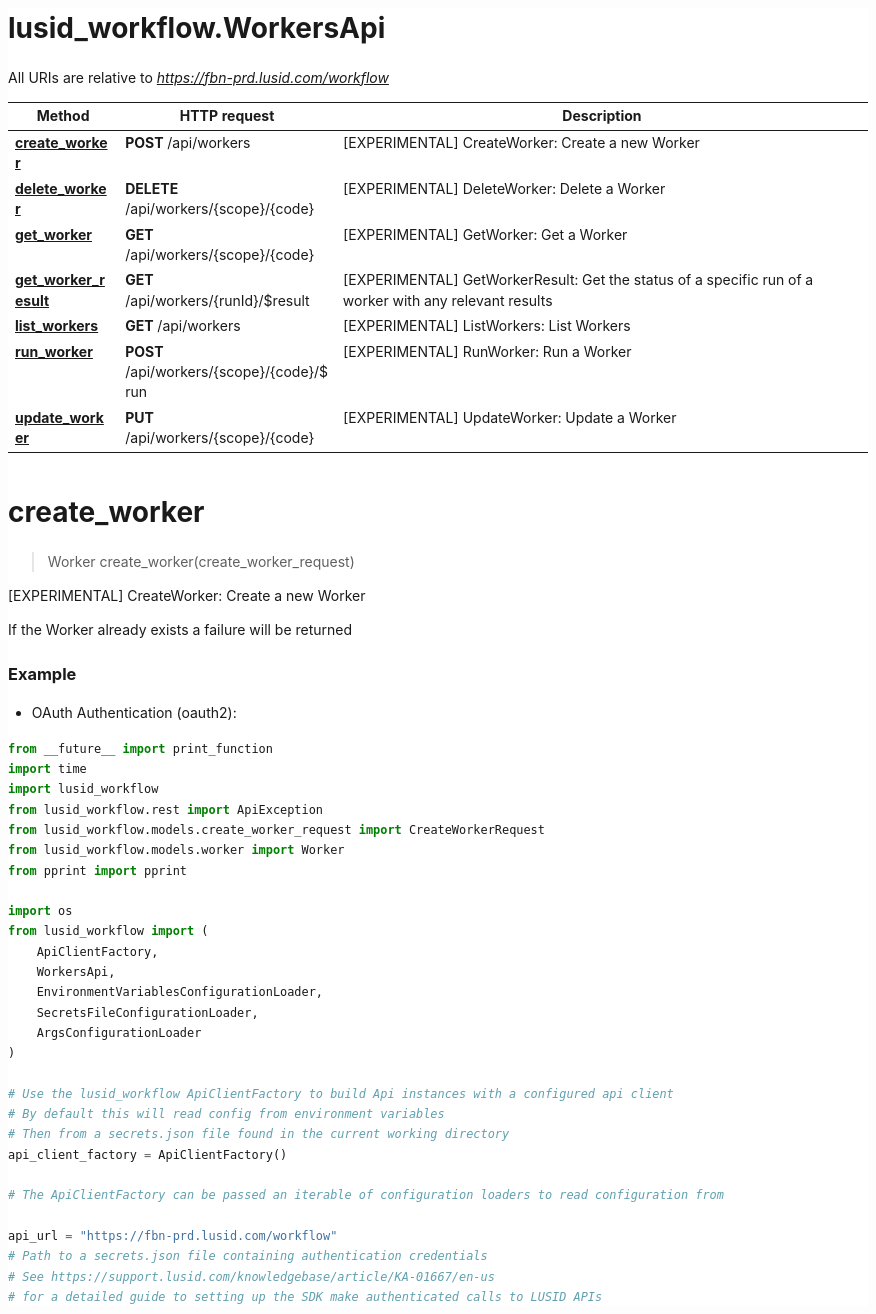# lusid_workflow.WorkersApi

All URIs are relative to *https://fbn-prd.lusid.com/workflow*

Method | HTTP request | Description
------------- | ------------- | -------------
[**create_worker**](WorkersApi.md#create_worker) | **POST** /api/workers | [EXPERIMENTAL] CreateWorker: Create a new Worker
[**delete_worker**](WorkersApi.md#delete_worker) | **DELETE** /api/workers/{scope}/{code} | [EXPERIMENTAL] DeleteWorker: Delete a Worker
[**get_worker**](WorkersApi.md#get_worker) | **GET** /api/workers/{scope}/{code} | [EXPERIMENTAL] GetWorker: Get a Worker
[**get_worker_result**](WorkersApi.md#get_worker_result) | **GET** /api/workers/{runId}/$result | [EXPERIMENTAL] GetWorkerResult: Get the status of a specific run of a worker with any relevant results
[**list_workers**](WorkersApi.md#list_workers) | **GET** /api/workers | [EXPERIMENTAL] ListWorkers: List Workers
[**run_worker**](WorkersApi.md#run_worker) | **POST** /api/workers/{scope}/{code}/$run | [EXPERIMENTAL] RunWorker: Run a Worker
[**update_worker**](WorkersApi.md#update_worker) | **PUT** /api/workers/{scope}/{code} | [EXPERIMENTAL] UpdateWorker: Update a Worker


# **create_worker**
> Worker create_worker(create_worker_request)

[EXPERIMENTAL] CreateWorker: Create a new Worker

If the Worker already exists a failure will be returned

### Example

* OAuth Authentication (oauth2):
```python
from __future__ import print_function
import time
import lusid_workflow
from lusid_workflow.rest import ApiException
from lusid_workflow.models.create_worker_request import CreateWorkerRequest
from lusid_workflow.models.worker import Worker
from pprint import pprint

import os
from lusid_workflow import (
    ApiClientFactory,
    WorkersApi,
    EnvironmentVariablesConfigurationLoader,
    SecretsFileConfigurationLoader,
    ArgsConfigurationLoader
)

# Use the lusid_workflow ApiClientFactory to build Api instances with a configured api client
# By default this will read config from environment variables
# Then from a secrets.json file found in the current working directory
api_client_factory = ApiClientFactory()

# The ApiClientFactory can be passed an iterable of configuration loaders to read configuration from

api_url = "https://fbn-prd.lusid.com/workflow"
# Path to a secrets.json file containing authentication credentials
# See https://support.lusid.com/knowledgebase/article/KA-01667/en-us
# for a detailed guide to setting up the SDK make authenticated calls to LUSID APIs
```
